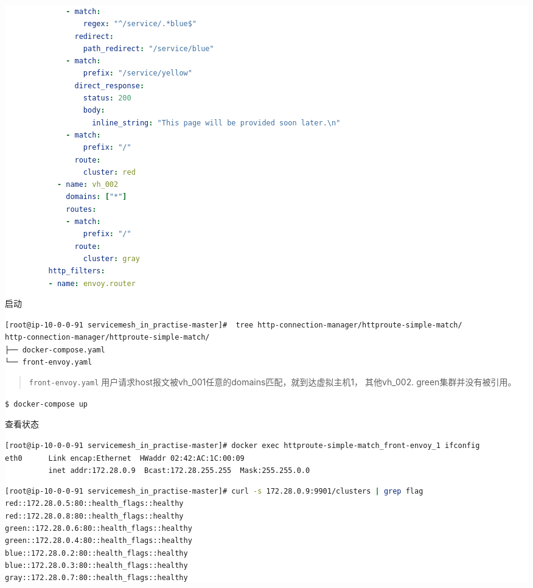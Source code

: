 ```yaml
              - match:
                  regex: "^/service/.*blue$"
                redirect:
                  path_redirect: "/service/blue"
              - match:
                  prefix: "/service/yellow"
                direct_response:
                  status: 200
                  body:
                    inline_string: "This page will be provided soon later.\n"
              - match:
                  prefix: "/"
                route:
                  cluster: red
            - name: vh_002
              domains: ["*"]
              routes:
              - match:
                  prefix: "/"
                route:
                  cluster: gray
          http_filters:
          - name: envoy.router
```

启动

```bash
[root@ip-10-0-0-91 servicemesh_in_practise-master]#  tree http-connection-manager/httproute-simple-match/
http-connection-manager/httproute-simple-match/
├── docker-compose.yaml
└── front-envoy.yaml
```

> `front-envoy.yaml` 用户请求host报文被vh_001任意的domains匹配，就到达虚拟主机1， 其他vh_002. green集群并没有被引用。

```bash
$ docker-compose up
```

查看状态

```bash
[root@ip-10-0-0-91 servicemesh_in_practise-master]# docker exec httproute-simple-match_front-envoy_1 ifconfig
eth0      Link encap:Ethernet  HWaddr 02:42:AC:1C:00:09  
          inet addr:172.28.0.9  Bcast:172.28.255.255  Mask:255.255.0.0
```

```bash
[root@ip-10-0-0-91 servicemesh_in_practise-master]# curl -s 172.28.0.9:9901/clusters | grep flag
red::172.28.0.5:80::health_flags::healthy
red::172.28.0.8:80::health_flags::healthy
green::172.28.0.6:80::health_flags::healthy
green::172.28.0.4:80::health_flags::healthy
blue::172.28.0.2:80::health_flags::healthy
blue::172.28.0.3:80::health_flags::healthy
gray::172.28.0.7:80::health_flags::healthy
```
